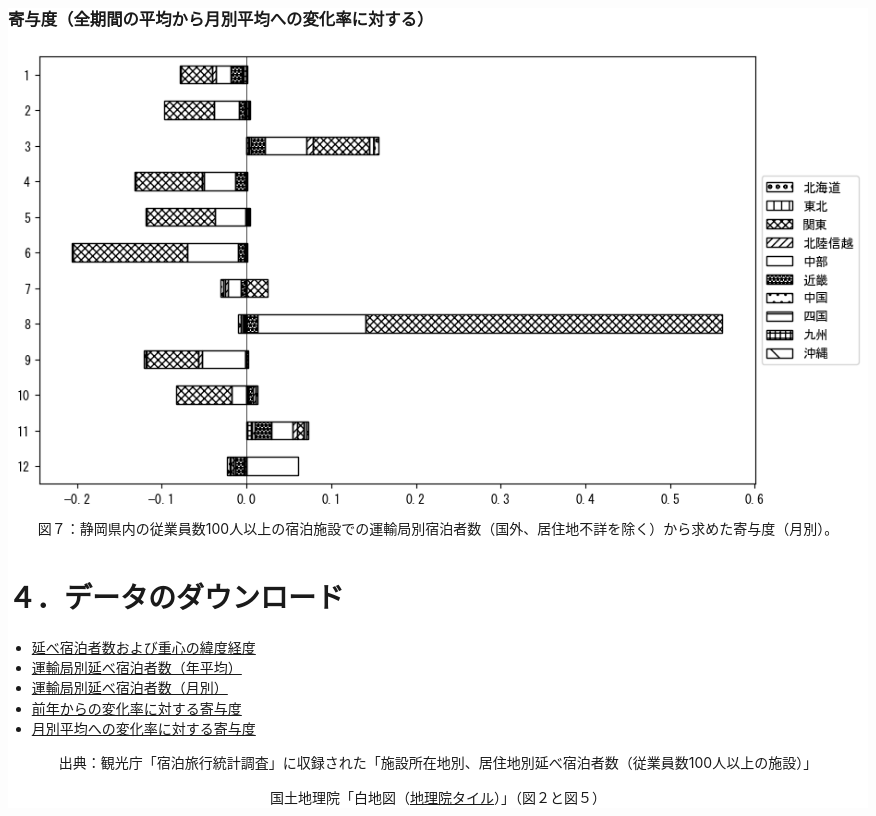 </div>

<h3 id="h3_4">寄与度（全期間の平均から月別平均への変化率に対する）</h3>
<div style="text-align: center">
<img src="../images/contribution_month/静岡県.png">
<figcaption>図７：静岡県内の従業員数100人以上の宿泊施設での運輸局別宿泊者数（国外、居住地不詳を除く）から求めた寄与度（月別）。</figcaption>
</div>
</body>

<h1 id="h1_4">４．データのダウンロード</h1>
 <ul>
  <li> <a href="../csv/data_by_pref/延べ宿泊者数および重心（静岡県）.csv" download>延べ宿泊者数および重心の緯度経度</a> </li>
  <li> <a href="../csv/bar_chart/運輸局別_年平均（静岡県）.csv" download>運輸局別延べ宿泊者数（年平均）</a></li>
  <li> <a href="../csv/bar_chart_month/運輸局別_月別（静岡県）.csv" download>運輸局別延べ宿泊者数（月別）</a></li>
  <li> <a href="../csv/contrib/前年からの変化率に対する寄与度（静岡県）.csv" download>前年からの変化率に対する寄与度</a></li>
  <li> <a href="../csv/contrib_month/月別平均への変化率に対する寄与度（静岡県）.csv" download>月別平均への変化率に対する寄与度</a></li>
</ul>

<div style="text-align: center">
出典：観光庁「宿泊旅行統計調査」に収録された「施設所在地別、居住地別延べ宿泊者数（従業員数100人以上の施設）」

国土地理院「白地図（[地理院タイル](https://maps.gsi.go.jp/development/ichiran.html)）」（図２と図５）
</div>

